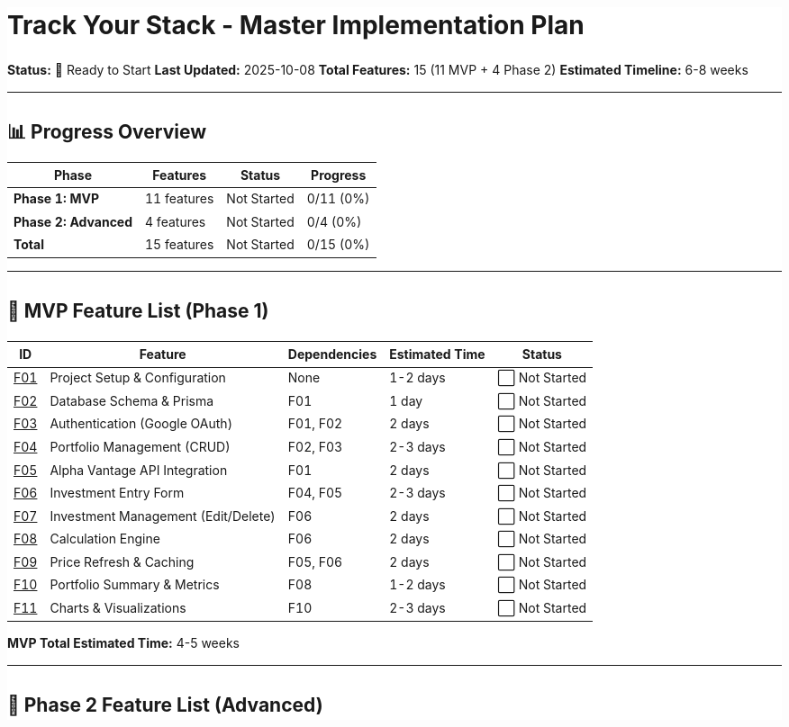 # Track Your Stack - Master Implementation Plan

**Status:** 🚀 Ready to Start
**Last Updated:** 2025-10-08
**Total Features:** 15 (11 MVP + 4 Phase 2)
**Estimated Timeline:** 6-8 weeks

---

## 📊 Progress Overview

| Phase                 | Features    | Status      | Progress  |
| --------------------- | ----------- | ----------- | --------- |
| **Phase 1: MVP**      | 11 features | Not Started | 0/11 (0%) |
| **Phase 2: Advanced** | 4 features  | Not Started | 0/4 (0%)  |
| **Total**             | 15 features | Not Started | 0/15 (0%) |

---

## 🎯 MVP Feature List (Phase 1)

| ID                                               | Feature                             | Dependencies | Estimated Time | Status         |
| ------------------------------------------------ | ----------------------------------- | ------------ | -------------- | -------------- |
| [F01](features/F01_project_setup.md)             | Project Setup & Configuration       | None         | 1-2 days       | ⬜ Not Started |
| [F02](features/F02_database_schema.md)           | Database Schema & Prisma            | F01          | 1 day          | ⬜ Not Started |
| [F03](features/F03_authentication.md)            | Authentication (Google OAuth)       | F01, F02     | 2 days         | ⬜ Not Started |
| [F04](features/F04_portfolio_crud.md)            | Portfolio Management (CRUD)         | F02, F03     | 2-3 days       | ⬜ Not Started |
| [F05](features/F05_alpha_vantage_integration.md) | Alpha Vantage API Integration       | F01          | 2 days         | ⬜ Not Started |
| [F06](features/F06_investment_entry.md)          | Investment Entry Form               | F04, F05     | 2-3 days       | ⬜ Not Started |
| [F07](features/F07_investment_management.md)     | Investment Management (Edit/Delete) | F06          | 2 days         | ⬜ Not Started |
| [F08](features/F08_calculation_engine.md)        | Calculation Engine                  | F06          | 2 days         | ⬜ Not Started |
| [F09](features/F09_price_refresh.md)             | Price Refresh & Caching             | F05, F06     | 2 days         | ⬜ Not Started |
| [F10](features/F10_portfolio_summary.md)         | Portfolio Summary & Metrics         | F08          | 1-2 days       | ⬜ Not Started |
| [F11](features/F11_visualizations.md)            | Charts & Visualizations             | F10          | 2-3 days       | ⬜ Not Started |

**MVP Total Estimated Time:** 4-5 weeks

---

## 🚀 Phase 2 Feature List (Advanced)
